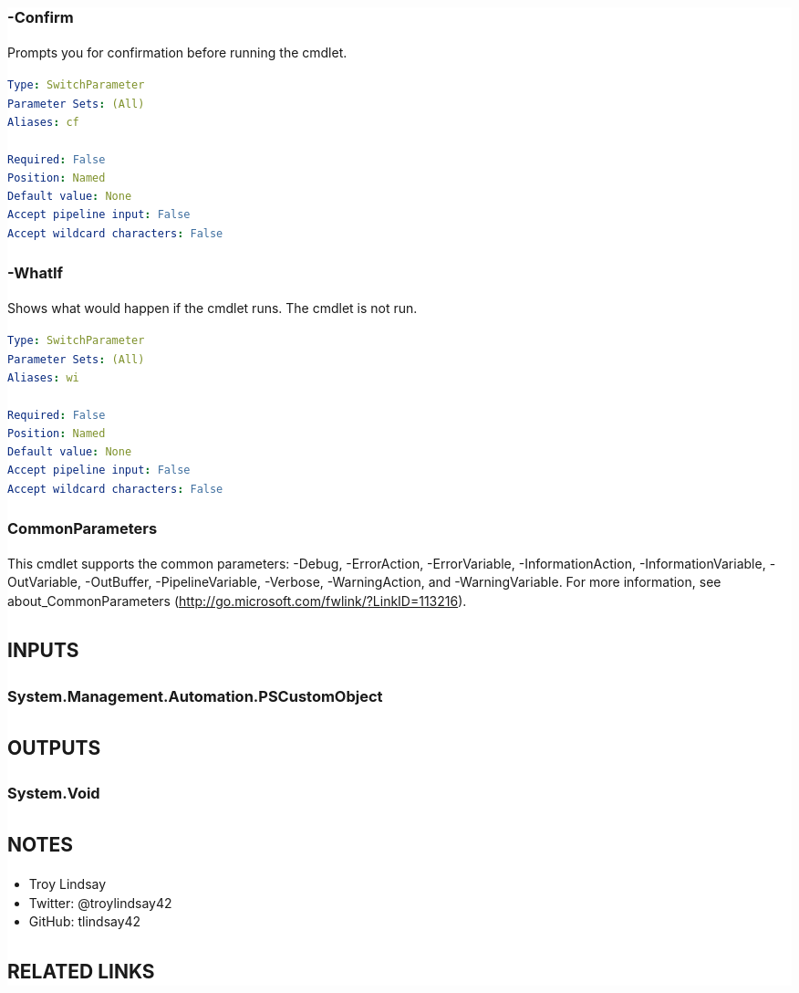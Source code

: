 ### -Confirm
Prompts you for confirmation before running the cmdlet.

```yaml
Type: SwitchParameter
Parameter Sets: (All)
Aliases: cf

Required: False
Position: Named
Default value: None
Accept pipeline input: False
Accept wildcard characters: False
```

### -WhatIf
Shows what would happen if the cmdlet runs.
The cmdlet is not run.

```yaml
Type: SwitchParameter
Parameter Sets: (All)
Aliases: wi

Required: False
Position: Named
Default value: None
Accept pipeline input: False
Accept wildcard characters: False
```

### CommonParameters
This cmdlet supports the common parameters: -Debug, -ErrorAction, -ErrorVariable, -InformationAction, -InformationVariable, -OutVariable, -OutBuffer, -PipelineVariable, -Verbose, -WarningAction, and -WarningVariable.
For more information, see about_CommonParameters (http://go.microsoft.com/fwlink/?LinkID=113216).

## INPUTS

### System.Management.Automation.PSCustomObject
## OUTPUTS

### System.Void
## NOTES
- Troy Lindsay
- Twitter: @troylindsay42
- GitHub: tlindsay42

## RELATED LINKS
